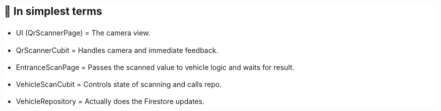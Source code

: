 ## 🏁 In simplest terms

- UI (QrScannerPage) = The camera view.

- QrScannerCubit = Handles camera and immediate feedback.

- EntranceScanPage = Passes the scanned value to vehicle logic and waits for result.

- VehicleScanCubit = Controls state of scanning and calls repo.

- VehicleRepository = Actually does the Firestore updates.
